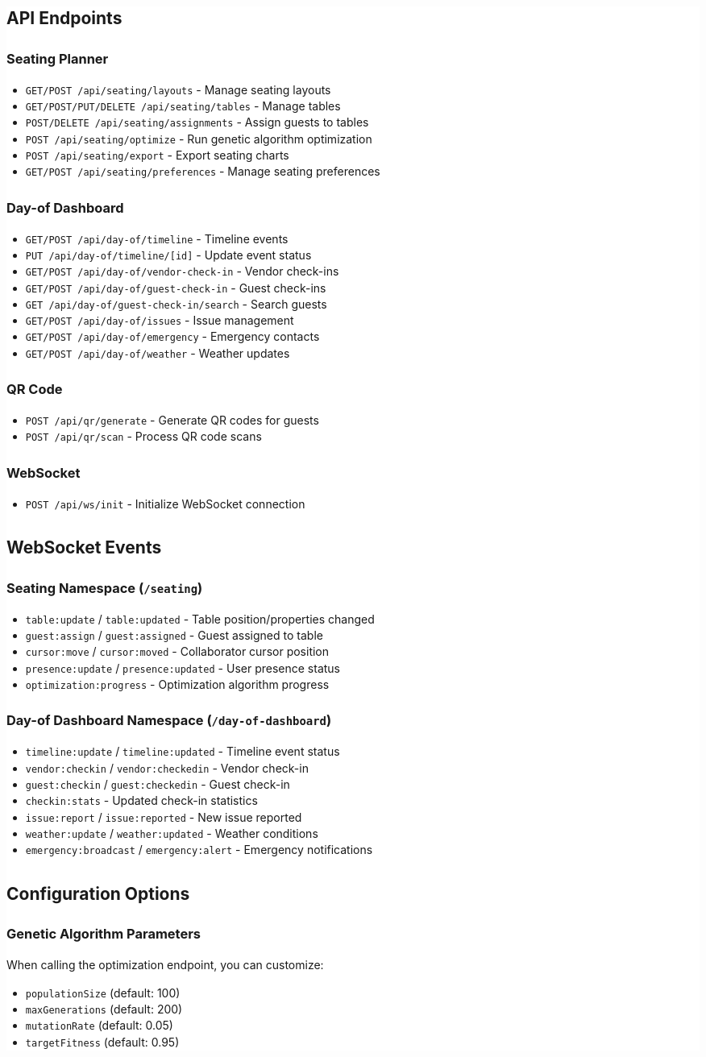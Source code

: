 ## API Endpoints

### Seating Planner
- `GET/POST /api/seating/layouts` - Manage seating layouts
- `GET/POST/PUT/DELETE /api/seating/tables` - Manage tables
- `POST/DELETE /api/seating/assignments` - Assign guests to tables
- `POST /api/seating/optimize` - Run genetic algorithm optimization
- `POST /api/seating/export` - Export seating charts
- `GET/POST /api/seating/preferences` - Manage seating preferences

### Day-of Dashboard
- `GET/POST /api/day-of/timeline` - Timeline events
- `PUT /api/day-of/timeline/[id]` - Update event status
- `GET/POST /api/day-of/vendor-check-in` - Vendor check-ins
- `GET/POST /api/day-of/guest-check-in` - Guest check-ins
- `GET /api/day-of/guest-check-in/search` - Search guests
- `GET/POST /api/day-of/issues` - Issue management
- `GET/POST /api/day-of/emergency` - Emergency contacts
- `GET/POST /api/day-of/weather` - Weather updates

### QR Code
- `POST /api/qr/generate` - Generate QR codes for guests
- `POST /api/qr/scan` - Process QR code scans

### WebSocket
- `POST /api/ws/init` - Initialize WebSocket connection

## WebSocket Events

### Seating Namespace (`/seating`)
- `table:update` / `table:updated` - Table position/properties changed
- `guest:assign` / `guest:assigned` - Guest assigned to table
- `cursor:move` / `cursor:moved` - Collaborator cursor position
- `presence:update` / `presence:updated` - User presence status
- `optimization:progress` - Optimization algorithm progress

### Day-of Dashboard Namespace (`/day-of-dashboard`)
- `timeline:update` / `timeline:updated` - Timeline event status
- `vendor:checkin` / `vendor:checkedin` - Vendor check-in
- `guest:checkin` / `guest:checkedin` - Guest check-in
- `checkin:stats` - Updated check-in statistics
- `issue:report` / `issue:reported` - New issue reported
- `weather:update` / `weather:updated` - Weather conditions
- `emergency:broadcast` / `emergency:alert` - Emergency notifications

## Configuration Options

### Genetic Algorithm Parameters
When calling the optimization endpoint, you can customize:
- `populationSize` (default: 100)
- `maxGenerations` (default: 200)
- `mutationRate` (default: 0.05)
- `targetFitness` (default: 0.95)
